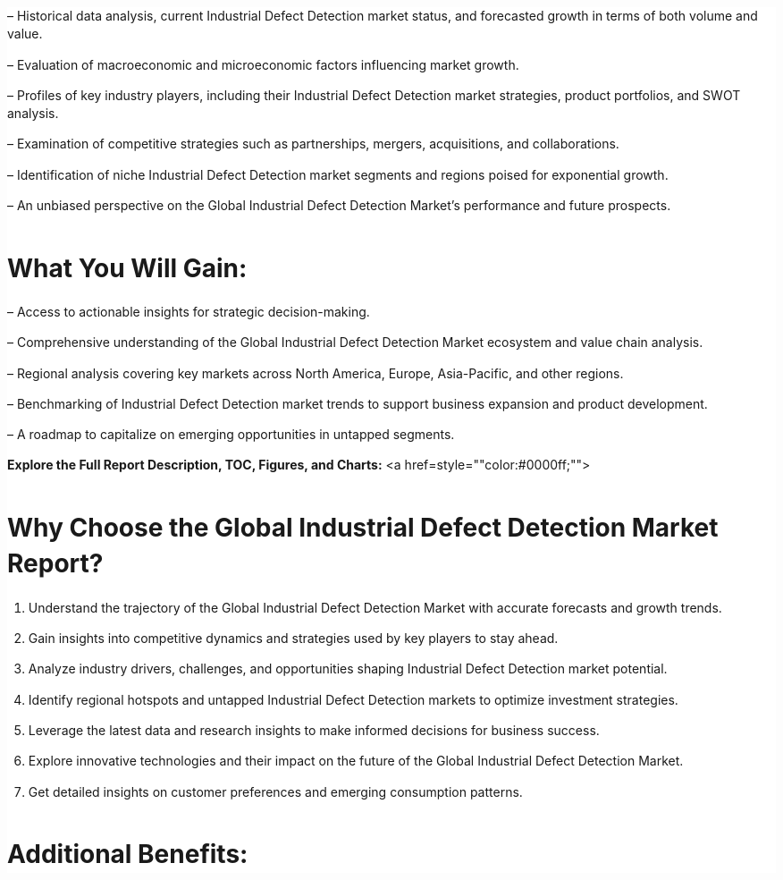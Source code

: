 – Historical data analysis, current Industrial Defect Detection market status, and forecasted growth in terms of both volume and value.

– Evaluation of macroeconomic and microeconomic factors influencing market growth.

– Profiles of key industry players, including their Industrial Defect Detection market strategies, product portfolios, and SWOT analysis.

– Examination of competitive strategies such as partnerships, mergers, acquisitions, and collaborations.

– Identification of niche Industrial Defect Detection market segments and regions poised for exponential growth.

– An unbiased perspective on the Global Industrial Defect Detection Market’s performance and future prospects.

# <strong>What You Will Gain:</strong>

– Access to actionable insights for strategic decision-making.

– Comprehensive understanding of the Global Industrial Defect Detection Market ecosystem and value chain analysis.

– Regional analysis covering key markets across North America, Europe, Asia-Pacific, and other regions.

– Benchmarking of Industrial Defect Detection market trends to support business expansion and product development.

– A roadmap to capitalize on emerging opportunities in untapped segments.

<strong>Explore the Full Report Description, TOC, Figures, and Charts:</strong>
<a href=style=""color:#0000ff;""></a>

# <strong>Why Choose the Global Industrial Defect Detection Market Report?</strong>

1. Understand the trajectory of the Global Industrial Defect Detection Market with accurate forecasts and growth trends.

2. Gain insights into competitive dynamics and strategies used by key players to stay ahead.

3. Analyze industry drivers, challenges, and opportunities shaping Industrial Defect Detection market potential.

4. Identify regional hotspots and untapped Industrial Defect Detection markets to optimize investment strategies.

5. Leverage the latest data and research insights to make informed decisions for business success.

6. Explore innovative technologies and their impact on the future of the Global Industrial Defect Detection Market.

7. Get detailed insights on customer preferences and emerging consumption patterns.

# <strong>Additional Benefits:</strong>
